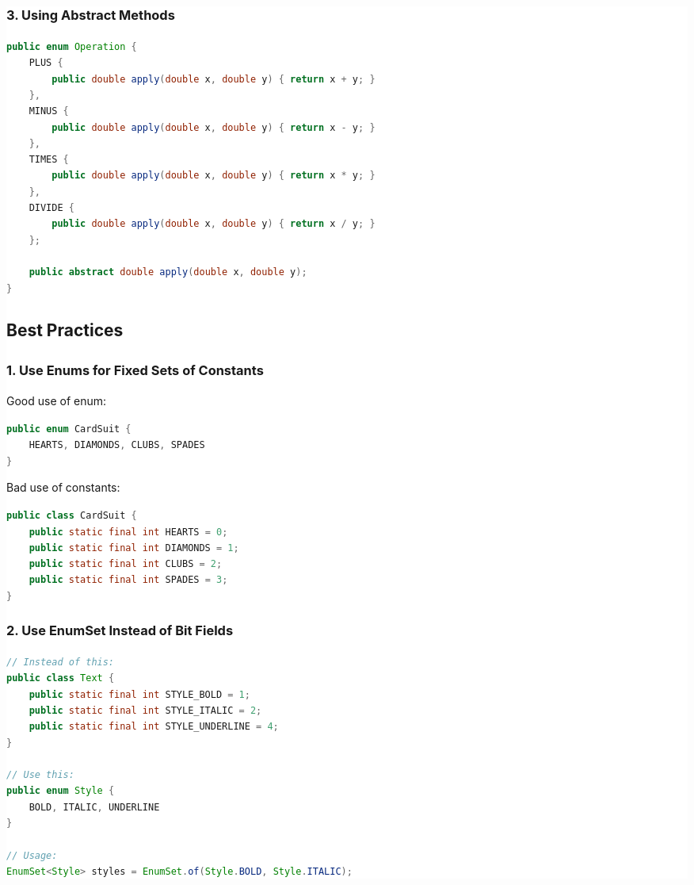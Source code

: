### 3. Using Abstract Methods

```java
public enum Operation {
    PLUS {
        public double apply(double x, double y) { return x + y; }
    },
    MINUS {
        public double apply(double x, double y) { return x - y; }
    },
    TIMES {
        public double apply(double x, double y) { return x * y; }
    },
    DIVIDE {
        public double apply(double x, double y) { return x / y; }
    };

    public abstract double apply(double x, double y);
}
```

## Best Practices

### 1. Use Enums for Fixed Sets of Constants

Good use of enum:
```java
public enum CardSuit {
    HEARTS, DIAMONDS, CLUBS, SPADES
}
```

Bad use of constants:
```java
public class CardSuit {
    public static final int HEARTS = 0;
    public static final int DIAMONDS = 1;
    public static final int CLUBS = 2;
    public static final int SPADES = 3;
}
```

### 2. Use EnumSet Instead of Bit Fields

```java
// Instead of this:
public class Text {
    public static final int STYLE_BOLD = 1;
    public static final int STYLE_ITALIC = 2;
    public static final int STYLE_UNDERLINE = 4;
}

// Use this:
public enum Style {
    BOLD, ITALIC, UNDERLINE
}

// Usage:
EnumSet<Style> styles = EnumSet.of(Style.BOLD, Style.ITALIC);
```
